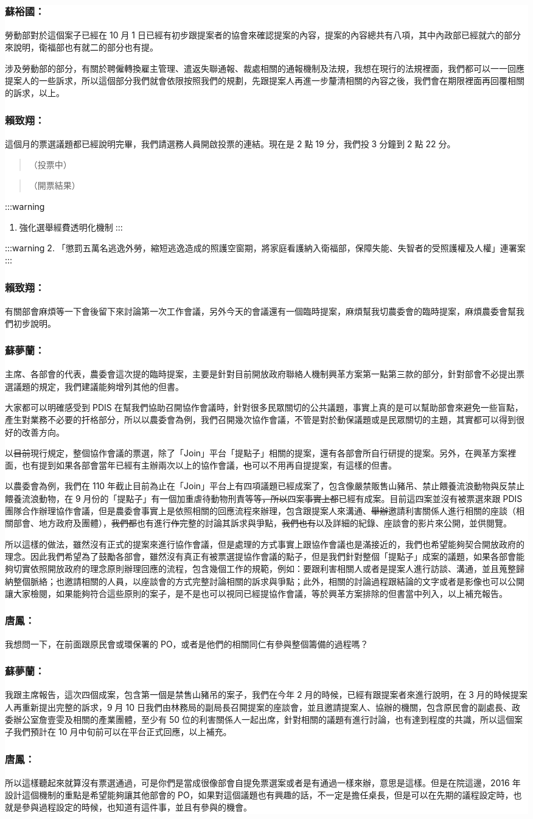 ### 蘇裕國：
勞動部對於這個案子已經在 10 月 1 日已經有初步跟提案者的協會來確認提案的內容，提案的內容總共有八項，其中內政部已經就六的部分來說明，衛福部也有就二的部分也有提。

涉及勞動部的部分，有關於聘僱轉換雇主管理、遣返失聯通報、裁處相關的通報機制及法規，我想在現行的法規裡面，我們都可以一一回應提案人的一些訴求，所以這個部分我們就會依限按照我們的規劃，先跟提案人再進一步釐清相關的內容之後，我們會在期限裡面再回覆相關的訴求，以上。

### 賴致翔：
這個月的票選議題都已經說明完畢，我們請選務人員開啟投票的連結。現在是 2 點 19 分，我們投 3 分鐘到 2 點 22 分。

> （投票中）

> （開票結果）

:::warning
1.  強化選舉經費透明化機制
:::

:::warning
2.  「懲罰五萬名逃逸外勞，縮短逃逸造成的照護空窗期，將家庭看護納入衛福部，保障失能、失智者的受照護權及人權」連署案
:::

### 賴致翔：
有關部會麻煩等一下會後留下來討論第一次工作會議，另外今天的會議還有一個臨時提案，麻煩幫我切農委會的臨時提案，麻煩農委會幫我們初步說明。

### 蘇夢蘭：
主席、各部會的代表，農委會這次提的臨時提案，主要是針對目前開放政府聯絡人機制興革方案第一點第三款的部分，針對部會不必提出票選議題的規定，我們建議能夠增列其他的但書。

大家都可以明確感受到 PDIS 在幫我們協助召開協作會議時，針對很多民眾關切的公共議題，事實上真的是可以幫助部會來避免一些盲點，產生對業務不必要的扞格部分，所以以農委會為例，我們召開幾次協作會議，不管是對於動保議題或是民眾關切的主題，其實都可以得到很好的改善方向。

以~~目前~~現行規定，整個協作會議的票選，除了「Join」平台「提點子」相關的提案，還有各部會所自行研提的提案。另外，在興革方案裡面，也有提到如果各部會當年已經有主辦兩次以上的協作會議，~~也~~可以不用再自提提案，有這樣的但書。

以農委會為例，我們在 110 年截止目前為止在「Join」平台上有四項議題已經成案了，包含像嚴禁販售山豬吊、禁止餵養流浪動物與反禁止餵養流浪動物，在 9 月份的「提點子」有一個加重虐待動物刑責等等~~，所以~~四案~~事實上都~~已經有成案。目前這四案並沒有被票選來跟 PDIS 團隊合作辦理協作會議，但是農委會事實上是依照相關的回應流程來辦理，包含跟提案人來溝通、~~舉辦~~邀請利害關係人進行相關的座談（相關部會、地方政府及團體），~~我們都~~也有進行~~作~~完整的討論其訴求與爭點，~~我們也有~~以及詳細的紀錄、座談會的影片來公開，並供閱覽。

所以這樣的做法，雖然沒有正式的提案來進行協作會議，但是處理的方式事實上跟協作會議也是滿接近的，我們也希望能夠契合開放政府的理念。因此我們希望為了鼓勵各部會，雖然沒有真正有被票選提協作會議的點子，但是我們針對整個「提點子」成案的議題，如果各部會能夠切實依照開放政府的理念原則辦理回應的流程，包含幾個工作的規範，例如：要跟利害相關人或者是提案人進行訪談、溝通，並且蒐整歸納整個脈絡；也邀請相關的人員，以座談會的方式完整討論相關的訴求與爭點；此外，相關的討論過程跟結論的文字或者是影像也可以公開讓大家檢閱，如果能夠符合這些原則的案子，是不是也可以視同已經提協作會議，等於興革方案排除的但書當中列入，以上補充報告。

### 唐鳳：
我想問一下，在前面跟原民會或環保署的 PO，或者是他們的相關同仁有參與整個籌備的過程嗎？

### 蘇夢蘭：
我跟主席報告，這次四個成案，包含第一個是禁售山豬吊的案子，我們在今年 2 月的時候，已經有跟提案者來進行說明，在 3 月的時候提案人再重新提出完整的訴求，9 月 10 日我們由林務局的副局長召開提案的座談會，並且邀請提案人、協辦的機關，包含原民會的副處長、政委辦公室詹壹雯及相關的產業團體，至少有 50 位的利害關係人一起出席，針對相關的議題有進行討論，也有達到程度的共識，所以這個案子我們預計在 10 月中旬前可以在平台正式回應，以上補充。

### 唐鳳：
所以這樣聽起來就算沒有票選通過，可是你們是當成很像部會自提免票選案或者是有通過一樣來辦，意思是這樣。但是在院這邊，2016 年設計這個機制的重點是希望能夠讓其他部會的 PO，如果對這個議題也有興趣的話，不一定是擔任桌長，但是可以在先期的議程設定時，也就是參與過程設定的時候，也知道有這件事，並且有參與的機會。

